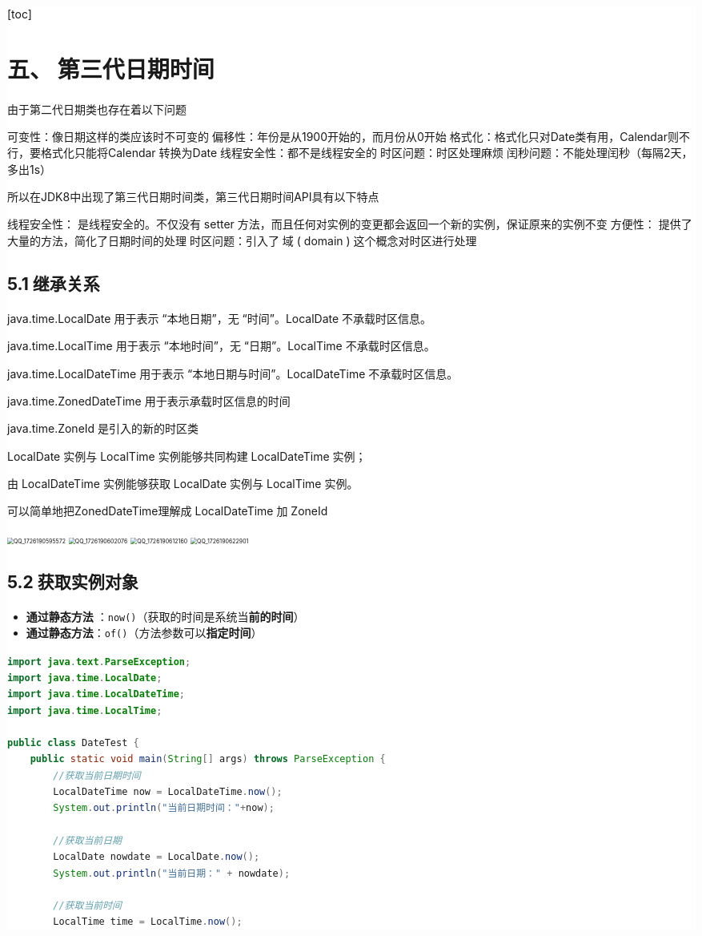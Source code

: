 [toc]

# 五、 第三代日期时间
由于第二代日期类也存在着以下问题

可变性：像日期这样的类应该时不可变的
偏移性：年份是从1900开始的，而月份从0开始
格式化：格式化只对Date类有用，Calendar则不行，要格式化只能将Calendar 转换为Date
线程安全性：都不是线程安全的
时区问题：时区处理麻烦
闰秒问题：不能处理闰秒（每隔2天，多出1s）

所以在JDK8中出现了第三代日期时间类，第三代日期时间API具有以下特点

线程安全性： 是线程安全的。不仅没有 setter 方法，而且任何对实例的变更都会返回一个新的实例，保证原来的实例不变
方便性： 提供了大量的方法，简化了日期时间的处理
时区问题：引入了 域 ( domain ) 这个概念对时区进行处理

## 5.1 继承关系

java.time.LocalDate 用于表示 “本地日期”，无 “时间”。LocalDate 不承载时区信息。

java.time.LocalTime 用于表示 “本地时间”，无 “日期”。LocalTime 不承载时区信息。

java.time.LocalDateTime 用于表示 “本地日期与时间”。LocalDateTime 不承载时区信息。

java.time.ZonedDateTime 用于表示承载时区信息的时间

java.time.ZoneId 是引入的新的时区类

LocalDate 实例与 LocalTime 实例能够共同构建 LocalDateTime 实例；

由 LocalDateTime 实例能够获取 LocalDate 实例与 LocalTime 实例。

可以简单地把ZonedDateTime理解成 LocalDateTime 加 ZoneId

<img src="/Users/yannlau/Documents/JavaSet/Java韩顺平/第1阶段_Java900P_韩顺平 + 个人理解积累补充/assets/QQ_1726190595572.png" alt="QQ_1726190595572" style="zoom:50%;" />

<img src="/Users/yannlau/Documents/JavaSet/Java韩顺平/第1阶段_Java900P_韩顺平 + 个人理解积累补充/assets/QQ_1726190602076.png" alt="QQ_1726190602076" style="zoom:50%;" />

<img src="/Users/yannlau/Documents/JavaSet/Java韩顺平/第1阶段_Java900P_韩顺平 + 个人理解积累补充/assets/QQ_1726190612160.png" alt="QQ_1726190612160" style="zoom:50%;" />

<img src="/Users/yannlau/Documents/JavaSet/Java韩顺平/第1阶段_Java900P_韩顺平 + 个人理解积累补充/assets/QQ_1726190622901.png" alt="QQ_1726190622901" style="zoom:50%;" />

## 5.2 获取实例对象

- **通过静态方法** ：`now()`（获取的时间是系统当**前的时间**）
- **通过静态方法**：`of()`（方法参数可以**指定时间**）

```java
import java.text.ParseException;
import java.time.LocalDate;
import java.time.LocalDateTime;
import java.time.LocalTime;

public class DateTest {
    public static void main(String[] args) throws ParseException {
        //获取当前日期时间
        LocalDateTime now = LocalDateTime.now();
        System.out.println("当前日期时间："+now);

        //获取当前日期
        LocalDate nowdate = LocalDate.now();
        System.out.println("当前日期：" + nowdate);

        //获取当前时间
        LocalTime time = LocalTime.now();
```